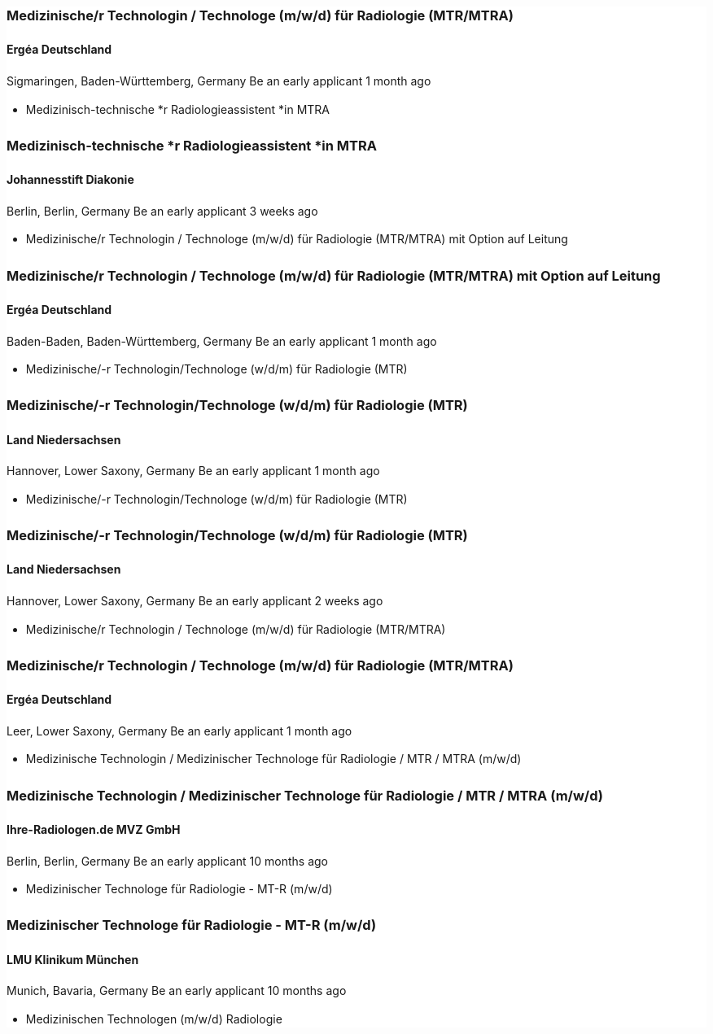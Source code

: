 ### Medizinische/r Technologin / Technologe (m/w/d) für Radiologie (MTR/MTRA)
#### Ergéa Deutschland
Sigmaringen, Baden-Württemberg, Germany
Be an early applicant
1 month ago
* Medizinisch-technische \*r Radiologieassistent \*in MTRA
### Medizinisch-technische \*r Radiologieassistent \*in MTRA
#### Johannesstift Diakonie
Berlin, Berlin, Germany
Be an early applicant
3 weeks ago
* Medizinische/r Technologin / Technologe (m/w/d) für Radiologie (MTR/MTRA) mit Option auf Leitung
### Medizinische/r Technologin / Technologe (m/w/d) für Radiologie (MTR/MTRA) mit Option auf Leitung
#### Ergéa Deutschland
Baden-Baden, Baden-Württemberg, Germany
Be an early applicant
1 month ago
* Medizinische/-r Technologin/Technologe (w/d/m) für Radiologie (MTR)
### Medizinische/-r Technologin/Technologe (w/d/m) für Radiologie (MTR)
#### Land Niedersachsen
Hannover, Lower Saxony, Germany
Be an early applicant
1 month ago
* Medizinische/-r Technologin/Technologe (w/d/m) für Radiologie (MTR)
### Medizinische/-r Technologin/Technologe (w/d/m) für Radiologie (MTR)
#### Land Niedersachsen
Hannover, Lower Saxony, Germany
Be an early applicant
2 weeks ago
* Medizinische/r Technologin / Technologe (m/w/d) für Radiologie (MTR/MTRA)
### Medizinische/r Technologin / Technologe (m/w/d) für Radiologie (MTR/MTRA)
#### Ergéa Deutschland
Leer, Lower Saxony, Germany
Be an early applicant
1 month ago
* Medizinische Technologin / Medizinischer Technologe für Radiologie / MTR / MTRA (m/w/d)
### Medizinische Technologin / Medizinischer Technologe für Radiologie / MTR / MTRA (m/w/d)
#### Ihre-Radiologen.de MVZ GmbH
Berlin, Berlin, Germany
Be an early applicant
10 months ago
* Medizinischer Technologe für Radiologie - MT-R (m/w/d)
### Medizinischer Technologe für Radiologie - MT-R (m/w/d)
#### LMU Klinikum München
Munich, Bavaria, Germany
Be an early applicant
10 months ago
* Medizinischen Technologen (m/w/d) Radiologie